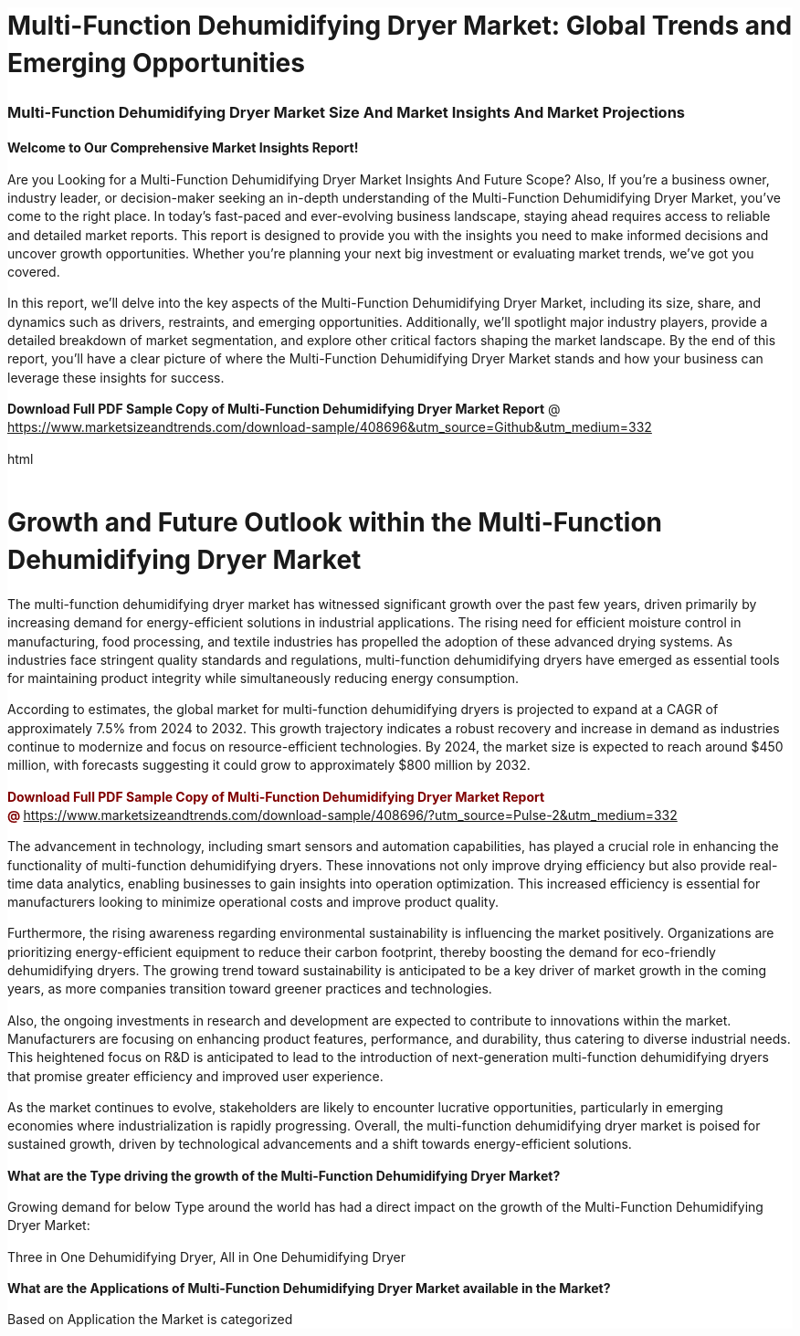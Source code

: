 <h1> Multi-Function Dehumidifying Dryer Market: Global Trends and Emerging Opportunities</h1><div class="" data-test-id=""><h3><span class="">Multi-Function Dehumidifying Dryer Market Size And Market Insights And Market Projections</span></h3></div><div class="" data-test-id=""><p><strong>Welcome to Our Comprehensive Market Insights Report!</strong></p><p>Are you Looking for a Multi-Function Dehumidifying Dryer Market Insights And Future Scope? Also, If you&rsquo;re a business owner, industry leader, or decision-maker seeking an in-depth understanding of the Multi-Function Dehumidifying Dryer Market, you&rsquo;ve come to the right place. In today&rsquo;s fast-paced and ever-evolving business landscape, staying ahead requires access to reliable and detailed market reports. This report is designed to provide you with the insights you need to make informed decisions and uncover growth opportunities. Whether you&rsquo;re planning your next big investment or evaluating market trends, we&rsquo;ve got you covered.</p><p>In this report, we&rsquo;ll delve into the key aspects of the Multi-Function Dehumidifying Dryer Market, including its size, share, and dynamics such as drivers, restraints, and emerging opportunities. Additionally, we&rsquo;ll spotlight major industry players, provide a detailed breakdown of market segmentation, and explore other critical factors shaping the market landscape. By the end of this report, you&rsquo;ll have a clear picture of where the Multi-Function Dehumidifying Dryer Market stands and how your business can leverage these insights for success.</p><p><strong>Download Full PDF Sample Copy of Multi-Function Dehumidifying Dryer Market Report</strong> @ <a href="https://www.marketsizeandtrends.com/download-sample/408696&utm_source=Github&utm_medium=332" target="_blank">https://www.marketsizeandtrends.com/download-sample/408696&utm_source=Github&utm_medium=332</a></p></div><div class="" data-test-id=""><p><span class="">html<div> <h1>Growth and Future Outlook within the Multi-Function Dehumidifying Dryer Market</h1> <p>The multi-function dehumidifying dryer market has witnessed significant growth over the past few years, driven primarily by increasing demand for energy-efficient solutions in industrial applications. The rising need for efficient moisture control in manufacturing, food processing, and textile industries has propelled the adoption of these advanced drying systems. As industries face stringent quality standards and regulations, multi-function dehumidifying dryers have emerged as essential tools for maintaining product integrity while simultaneously reducing energy consumption.</p> <p>According to estimates, the global market for multi-function dehumidifying dryers is projected to expand at a CAGR of approximately 7.5% from 2024 to 2032. This growth trajectory indicates a robust recovery and increase in demand as industries continue to modernize and focus on resource-efficient technologies. By 2024, the market size is expected to reach around $450 million, with forecasts suggesting it could grow to approximately $800 million by 2032.</p> <p><strong><span style="color: #800000;">Download Full PDF Sample Copy of Multi-Function Dehumidifying Dryer Market Report @</span>&nbsp;</strong><a href="https://www.marketsizeandtrends.com/download-sample/408696/?utm_source=Pulse-2&amp;utm_medium=332">https://www.marketsizeandtrends.com/download-sample/408696/?utm_source=Pulse-2&amp;utm_medium=332</a></p> <p>The advancement in technology, including smart sensors and automation capabilities, has played a crucial role in enhancing the functionality of multi-function dehumidifying dryers. These innovations not only improve drying efficiency but also provide real-time data analytics, enabling businesses to gain insights into operation optimization. This increased efficiency is essential for manufacturers looking to minimize operational costs and improve product quality.</p> <p>Furthermore, the rising awareness regarding environmental sustainability is influencing the market positively. Organizations are prioritizing energy-efficient equipment to reduce their carbon footprint, thereby boosting the demand for eco-friendly dehumidifying dryers. The growing trend toward sustainability is anticipated to be a key driver of market growth in the coming years, as more companies transition toward greener practices and technologies.</p> <p>Also, the ongoing investments in research and development are expected to contribute to innovations within the market. Manufacturers are focusing on enhancing product features, performance, and durability, thus catering to diverse industrial needs. This heightened focus on R&D is anticipated to lead to the introduction of next-generation multi-function dehumidifying dryers that promise greater efficiency and improved user experience.</p> <p>As the market continues to evolve, stakeholders are likely to encounter lucrative opportunities, particularly in emerging economies where industrialization is rapidly progressing. Overall, the multi-function dehumidifying dryer market is poised for sustained growth, driven by technological advancements and a shift towards energy-efficient solutions.</p></div></span></p><p><strong><span class="">What are the&nbsp;Type driving the growth of the Multi-Function Dehumidifying Dryer Market?</span></strong></p></div><div class="" data-test-id=""><p><span class="">Growing demand for below Type around the world has had a direct impact on the growth of the Multi-Function Dehumidifying Dryer Market:</span></p></div><div class="" data-test-id=""><p>Three in One Dehumidifying Dryer, All in One Dehumidifying Dryer</p><p><span class=""><strong>What are the&nbsp;Applications&nbsp;of Multi-Function Dehumidifying Dryer Market available in the Market?</strong></span></p></div><div class="" data-test-id=""><p><span class="">Based on Application the Market is categorized